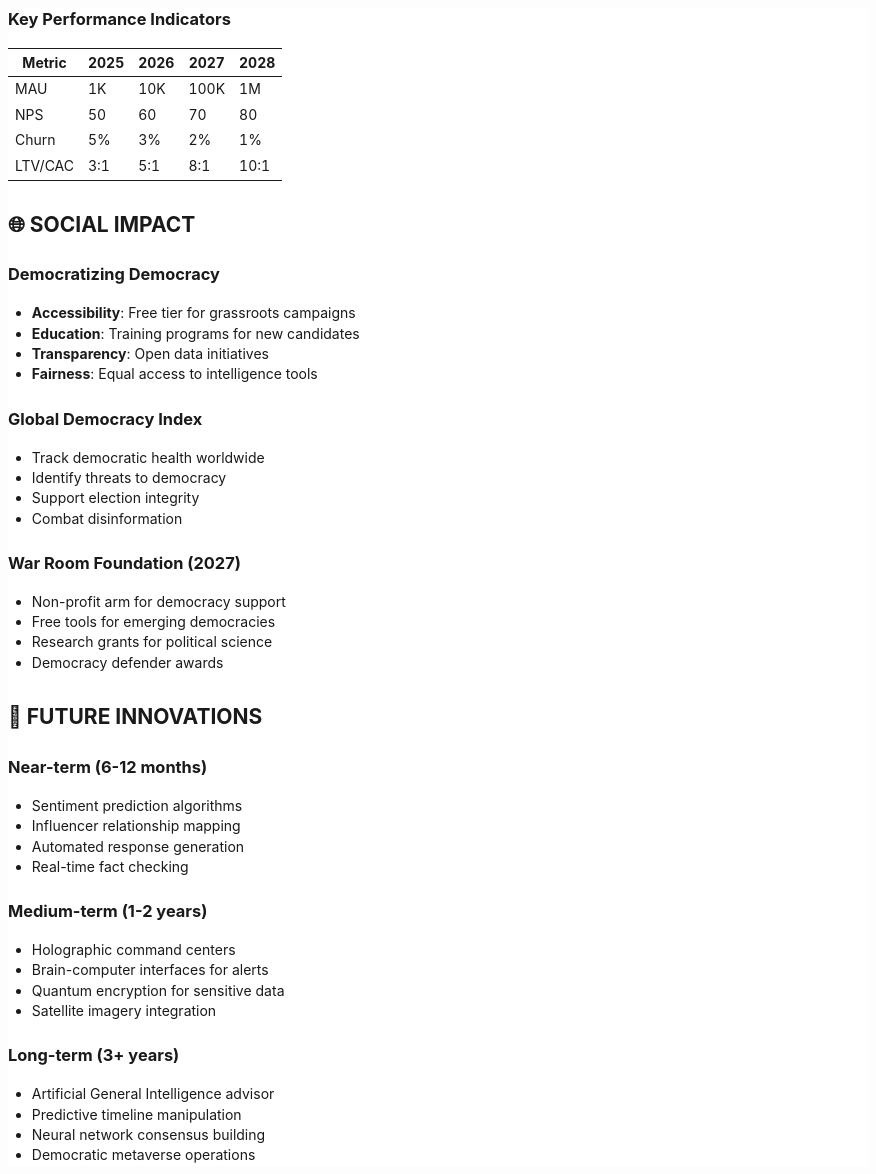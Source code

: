 ### Key Performance Indicators
| Metric | 2025 | 2026 | 2027 | 2028 |
|--------|------|------|------|------|
| MAU | 1K | 10K | 100K | 1M |
| NPS | 50 | 60 | 70 | 80 |
| Churn | 5% | 3% | 2% | 1% |
| LTV/CAC | 3:1 | 5:1 | 8:1 | 10:1 |

## 🌐 SOCIAL IMPACT

### Democratizing Democracy
- **Accessibility**: Free tier for grassroots campaigns
- **Education**: Training programs for new candidates
- **Transparency**: Open data initiatives
- **Fairness**: Equal access to intelligence tools

### Global Democracy Index
- Track democratic health worldwide
- Identify threats to democracy
- Support election integrity
- Combat disinformation

### War Room Foundation (2027)
- Non-profit arm for democracy support
- Free tools for emerging democracies
- Research grants for political science
- Democracy defender awards

## 🔮 FUTURE INNOVATIONS

### Near-term (6-12 months)
- Sentiment prediction algorithms
- Influencer relationship mapping
- Automated response generation
- Real-time fact checking

### Medium-term (1-2 years)
- Holographic command centers
- Brain-computer interfaces for alerts
- Quantum encryption for sensitive data
- Satellite imagery integration

### Long-term (3+ years)
- Artificial General Intelligence advisor
- Predictive timeline manipulation
- Neural network consensus building
- Democratic metaverse operations
